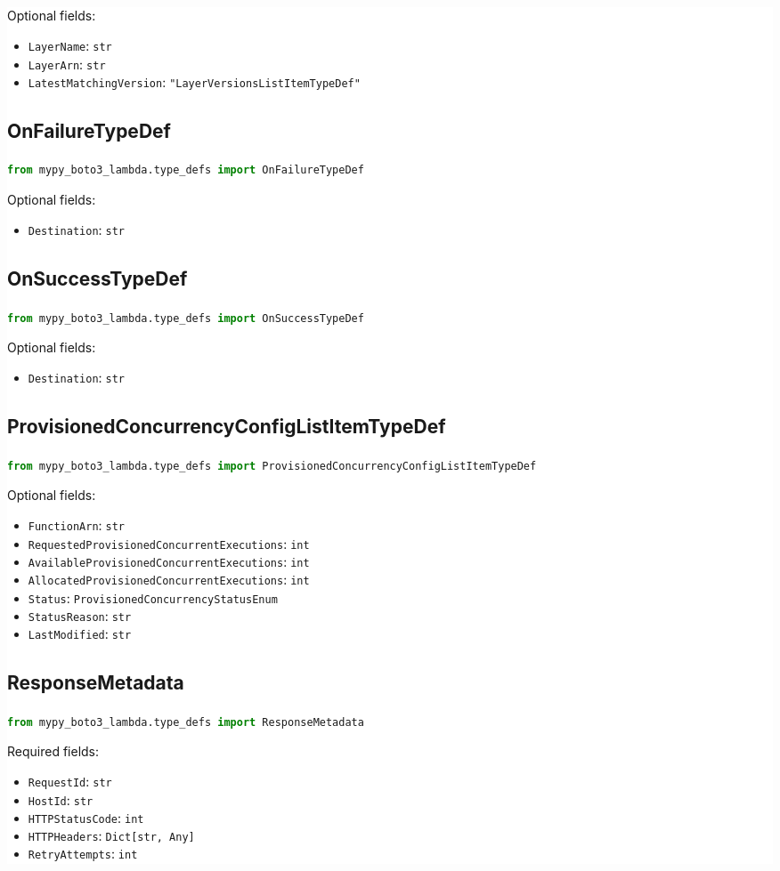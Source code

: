 

Optional fields:
- `LayerName`: `str`
- `LayerArn`: `str`
- `LatestMatchingVersion`: `"LayerVersionsListItemTypeDef"`


## OnFailureTypeDef

```python
from mypy_boto3_lambda.type_defs import OnFailureTypeDef
```




Optional fields:
- `Destination`: `str`


## OnSuccessTypeDef

```python
from mypy_boto3_lambda.type_defs import OnSuccessTypeDef
```




Optional fields:
- `Destination`: `str`


## ProvisionedConcurrencyConfigListItemTypeDef

```python
from mypy_boto3_lambda.type_defs import ProvisionedConcurrencyConfigListItemTypeDef
```




Optional fields:
- `FunctionArn`: `str`
- `RequestedProvisionedConcurrentExecutions`: `int`
- `AvailableProvisionedConcurrentExecutions`: `int`
- `AllocatedProvisionedConcurrentExecutions`: `int`
- `Status`: `ProvisionedConcurrencyStatusEnum`
- `StatusReason`: `str`
- `LastModified`: `str`


## ResponseMetadata

```python
from mypy_boto3_lambda.type_defs import ResponseMetadata
```


Required fields:
- `RequestId`: `str`
- `HostId`: `str`
- `HTTPStatusCode`: `int`
- `HTTPHeaders`: `Dict[str, Any]`
- `RetryAttempts`: `int`
